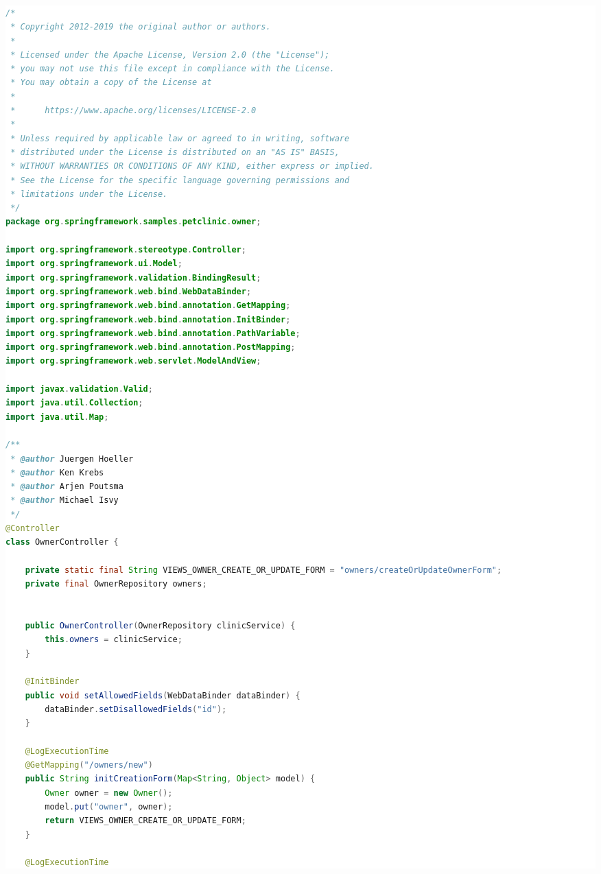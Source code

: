 ```java
/*
 * Copyright 2012-2019 the original author or authors.
 *
 * Licensed under the Apache License, Version 2.0 (the "License");
 * you may not use this file except in compliance with the License.
 * You may obtain a copy of the License at
 *
 *      https://www.apache.org/licenses/LICENSE-2.0
 *
 * Unless required by applicable law or agreed to in writing, software
 * distributed under the License is distributed on an "AS IS" BASIS,
 * WITHOUT WARRANTIES OR CONDITIONS OF ANY KIND, either express or implied.
 * See the License for the specific language governing permissions and
 * limitations under the License.
 */
package org.springframework.samples.petclinic.owner;

import org.springframework.stereotype.Controller;
import org.springframework.ui.Model;
import org.springframework.validation.BindingResult;
import org.springframework.web.bind.WebDataBinder;
import org.springframework.web.bind.annotation.GetMapping;
import org.springframework.web.bind.annotation.InitBinder;
import org.springframework.web.bind.annotation.PathVariable;
import org.springframework.web.bind.annotation.PostMapping;
import org.springframework.web.servlet.ModelAndView;

import javax.validation.Valid;
import java.util.Collection;
import java.util.Map;

/**
 * @author Juergen Hoeller
 * @author Ken Krebs
 * @author Arjen Poutsma
 * @author Michael Isvy
 */
@Controller
class OwnerController {

    private static final String VIEWS_OWNER_CREATE_OR_UPDATE_FORM = "owners/createOrUpdateOwnerForm";
    private final OwnerRepository owners;


    public OwnerController(OwnerRepository clinicService) {
        this.owners = clinicService;
    }

    @InitBinder
    public void setAllowedFields(WebDataBinder dataBinder) {
        dataBinder.setDisallowedFields("id");
    }

  	@LogExecutionTime
    @GetMapping("/owners/new")
    public String initCreationForm(Map<String, Object> model) {
        Owner owner = new Owner();
        model.put("owner", owner);
        return VIEWS_OWNER_CREATE_OR_UPDATE_FORM;
    }

    @LogExecutionTime
```